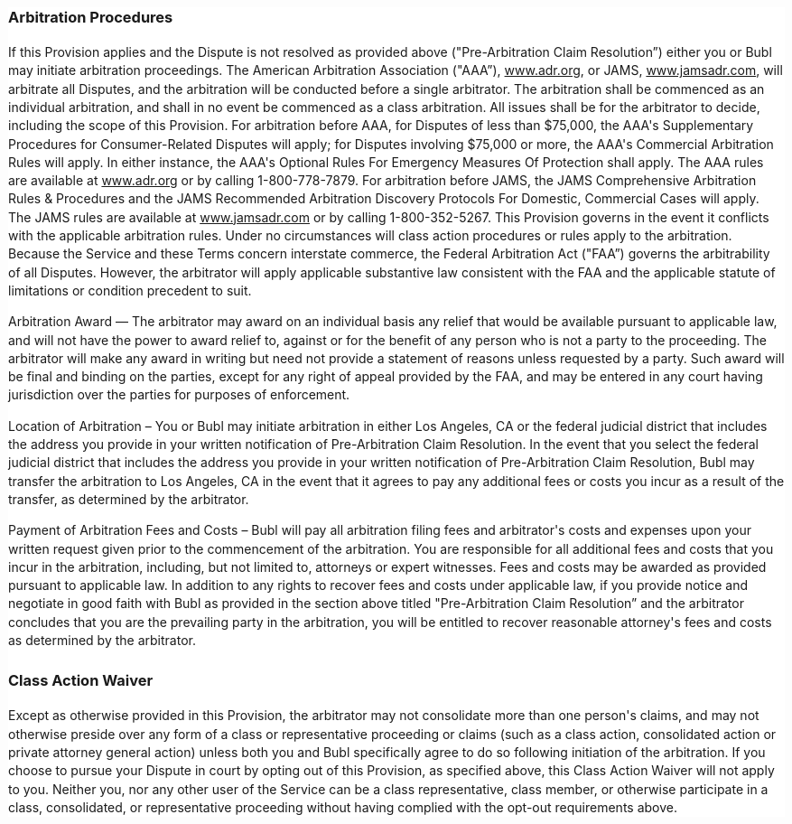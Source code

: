 ### Arbitration Procedures
If this Provision applies and the Dispute is not resolved as provided above ("Pre-Arbitration Claim Resolution”) either you or Bubl may initiate arbitration proceedings. The American Arbitration Association ("AAA”), www.adr.org, or JAMS, www.jamsadr.com, will arbitrate all Disputes, and the arbitration will be conducted before a single arbitrator. The arbitration shall be commenced as an individual arbitration, and shall in no event be commenced as a class arbitration. All issues shall be for the arbitrator to decide, including the scope of this Provision. For arbitration before AAA, for Disputes of less than $75,000, the AAA's Supplementary Procedures for Consumer-Related Disputes will apply; for Disputes involving $75,000 or more, the AAA's Commercial Arbitration Rules will apply. In either instance, the AAA's Optional Rules For Emergency Measures Of Protection shall apply. The AAA rules are available at www.adr.org or by calling 1-800-778-7879. For arbitration before JAMS, the JAMS Comprehensive Arbitration Rules & Procedures and the JAMS Recommended Arbitration Discovery Protocols For Domestic, Commercial Cases will apply. The JAMS rules are available at www.jamsadr.com or by calling 1-800-352-5267. This Provision governs in the event it conflicts with the applicable arbitration rules. Under no circumstances will class action procedures or rules apply to the arbitration. Because the Service and these Terms concern interstate commerce, the Federal Arbitration Act ("FAA”) governs the arbitrability of all Disputes. However, the arbitrator will apply applicable substantive law consistent with the FAA and the applicable statute of limitations or condition precedent to suit.

Arbitration Award — The arbitrator may award on an individual basis any relief that would be available pursuant to applicable law, and will not have the power to award relief to, against or for the benefit of any person who is not a party to the proceeding. The arbitrator will make any award in writing but need not provide a statement of reasons unless requested by a party. Such award will be final and binding on the parties, except for any right of appeal provided by the FAA, and may be entered in any court having jurisdiction over the parties for purposes of enforcement.

Location of Arbitration – You or Bubl may initiate arbitration in either Los Angeles, CA or the federal judicial district that includes the address you provide in your written notification of Pre-Arbitration Claim Resolution. In the event that you select the federal judicial district that includes the address you provide in your written notification of Pre-Arbitration Claim Resolution, Bubl may transfer the arbitration to Los Angeles, CA in the event that it agrees to pay any additional fees or costs you incur as a result of the transfer, as determined by the arbitrator.

Payment of Arbitration Fees and Costs – Bubl will pay all arbitration filing fees and arbitrator's costs and expenses upon your written request given prior to the commencement of the arbitration. You are responsible for all additional fees and costs that you incur in the arbitration, including, but not limited to, attorneys or expert witnesses. Fees and costs may be awarded as provided pursuant to applicable law. In addition to any rights to recover fees and costs under applicable law, if you provide notice and negotiate in good faith with Bubl as provided in the section above titled "Pre-Arbitration Claim Resolution” and the arbitrator concludes that you are the prevailing party in the arbitration, you will be entitled to recover reasonable attorney's fees and costs as determined by the arbitrator.

### Class Action Waiver
Except as otherwise provided in this Provision, the arbitrator may not consolidate more than one person's claims, and may not otherwise preside over any form of a class or representative proceeding or claims (such as a class action, consolidated action or private attorney general action) unless both you and Bubl specifically agree to do so following initiation of the arbitration. If you choose to pursue your Dispute in court by opting out of this Provision, as specified above, this Class Action Waiver will not apply to you. Neither you, nor any other user of the Service can be a class representative, class member, or otherwise participate in a class, consolidated, or representative proceeding without having complied with the opt-out requirements above.
